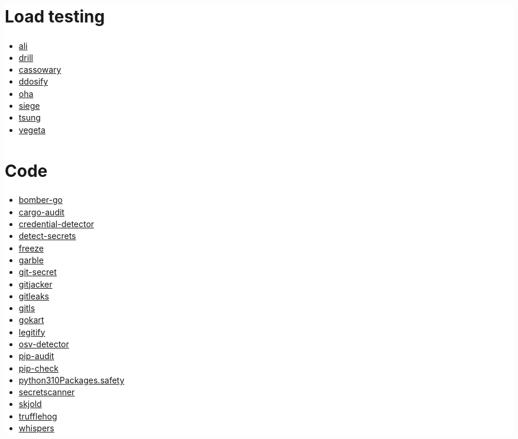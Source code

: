 # Load testing
  
- [ali](https://search.nixos.org/packages?channel=unstable&show=ali&type=packages&query=ali)  
- [drill](https://search.nixos.org/packages?channel=unstable&show=drill&type=packages&query=drill)  
- [cassowary](https://search.nixos.org/packages?channel=unstable&show=cassowary&type=packages&query=cassowary)  
- [ddosify](https://search.nixos.org/packages?channel=unstable&show=ddosify&type=packages&query=ddosify)  
- [oha](https://search.nixos.org/packages?channel=unstable&show=oha&type=packages&query=oha)  
- [siege](https://search.nixos.org/packages?channel=unstable&show=siege&type=packages&query=siege)  
- [tsung](https://search.nixos.org/packages?channel=unstable&show=tsung&type=packages&query=tsung)  
- [vegeta](https://search.nixos.org/packages?channel=unstable&show=vegeta&type=packages&query=vegeta)  

# Code
  
- [bomber-go](https://search.nixos.org/packages?channel=unstable&show=bomber-go&type=packages&query=bomber-go)  
- [cargo-audit](https://search.nixos.org/packages?channel=unstable&show=cargo-audit&type=packages&query=cargo-audit)  
- [credential-detector](https://search.nixos.org/packages?channel=unstable&show=credential-detector&type=packages&query=credential-detector)  
- [detect-secrets](https://search.nixos.org/packages?channel=unstable&show=detect-secrets&type=packages&query=detect-secrets)  
- [freeze](https://search.nixos.org/packages?channel=unstable&show=freeze&type=packages&query=freeze)  
- [garble](https://search.nixos.org/packages?channel=unstable&show=garble&type=packages&query=garble)  
- [git-secret](https://search.nixos.org/packages?channel=unstable&show=git-secret&type=packages&query=git-secret)  
- [gitjacker](https://search.nixos.org/packages?channel=unstable&show=gitjacker&type=packages&query=gitjacker)  
- [gitleaks](https://search.nixos.org/packages?channel=unstable&show=gitleaks&type=packages&query=gitleaks)  
- [gitls](https://search.nixos.org/packages?channel=unstable&show=gitls&type=packages&query=gitls)  
- [gokart](https://search.nixos.org/packages?channel=unstable&show=gokart&type=packages&query=gokart)  
- [legitify](https://search.nixos.org/packages?channel=unstable&show=legitify&type=packages&query=legitify)  
- [osv-detector](https://search.nixos.org/packages?channel=unstable&show=osv-detector&type=packages&query=osv-detector)  
- [pip-audit](https://search.nixos.org/packages?channel=unstable&show=pip-audit&type=packages&query=pip-audit)  
- [pip-check](https://search.nixos.org/packages?channel=unstable&show=pip-check&type=packages&query=pip-check)  
- [python310Packages.safety](https://search.nixos.org/packages?channel=unstable&show=python310Packages.safety&type=packages&query=python310Packages.safety)  
- [secretscanner](https://search.nixos.org/packages?channel=unstable&show=secretscanner&type=packages&query=secretscanner)  
- [skjold](https://search.nixos.org/packages?channel=unstable&show=skjold&type=packages&query=skjold)  
- [trufflehog](https://search.nixos.org/packages?channel=unstable&show=trufflehog&type=packages&query=trufflehog)  
- [whispers](https://search.nixos.org/packages?channel=unstable&show=whispers&type=packages&query=whispers)  
